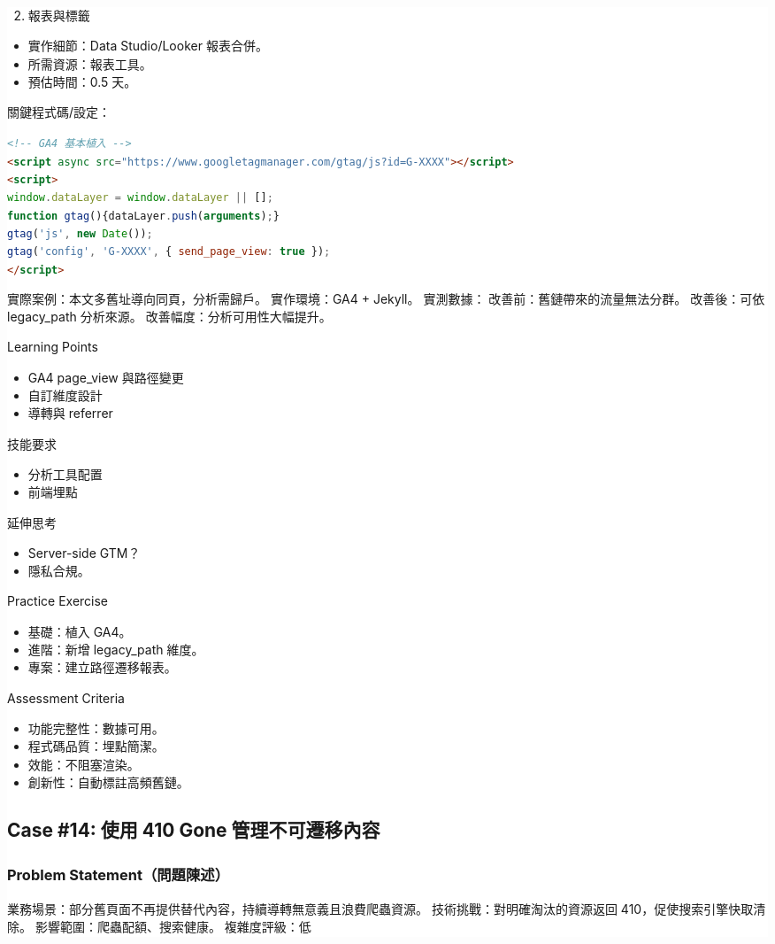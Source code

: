 2. 報表與標籤
- 實作細節：Data Studio/Looker 報表合併。
- 所需資源：報表工具。
- 預估時間：0.5 天。

關鍵程式碼/設定：
```html
<!-- GA4 基本植入 -->
<script async src="https://www.googletagmanager.com/gtag/js?id=G-XXXX"></script>
<script>
window.dataLayer = window.dataLayer || [];
function gtag(){dataLayer.push(arguments);}
gtag('js', new Date());
gtag('config', 'G-XXXX', { send_page_view: true });
</script>
```

實際案例：本文多舊址導向同頁，分析需歸戶。
實作環境：GA4 + Jekyll。
實測數據：
改善前：舊鏈帶來的流量無法分群。
改善後：可依 legacy_path 分析來源。
改善幅度：分析可用性大幅提升。

Learning Points
- GA4 page_view 與路徑變更
- 自訂維度設計
- 導轉與 referrer

技能要求
- 分析工具配置
- 前端埋點

延伸思考
- Server-side GTM？
- 隱私合規。

Practice Exercise
- 基礎：植入 GA4。
- 進階：新增 legacy_path 維度。
- 專案：建立路徑遷移報表。

Assessment Criteria
- 功能完整性：數據可用。
- 程式碼品質：埋點簡潔。
- 效能：不阻塞渲染。
- 創新性：自動標註高頻舊鏈。 

## Case #14: 使用 410 Gone 管理不可遷移內容

### Problem Statement（問題陳述）
業務場景：部分舊頁面不再提供替代內容，持續導轉無意義且浪費爬蟲資源。
技術挑戰：對明確淘汰的資源返回 410，促使搜索引擎快取清除。
影響範圍：爬蟲配額、搜索健康。
複雜度評級：低

